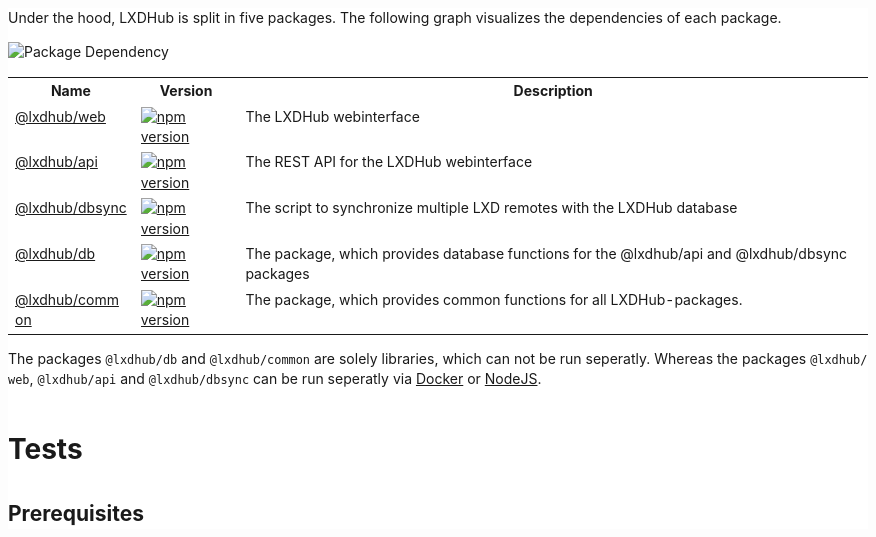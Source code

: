 Under the hood, LXDHub is split in five packages. The following graph visualizes the dependencies of each package.

![Package Dependency](docs/assets/package_dependency_graph.svg)

<table>
  <tr>
    <th>Name</th>
    <th>Version</th>
    <th>Description</th>
  </tr>
  <tr>
    <td><a href="https://github.com/Roche/lxdhub/tree/master/packages/web">@lxdhub/web</a></td>
    <td><a href="https://www.npmjs.com/package/@lxdhub/api"><img src="https://badge.fury.io/js/%40lxdhub%2Fweb.svg" alt="npm version" height="18"></a></td>
    <td>The LXDHub webinterface</td>
  </tr>
  <tr>
    <td><a href="https://github.com/Roche/lxdhub/tree/master/packages/api">@lxdhub/api</a></td>
    <td><a href="https://www.npmjs.com/package/@lxdhub/api"><img src="https://badge.fury.io/js/%40lxdhub%2Fapi.svg" alt="npm version" height="18"></a></td>
    <td>The REST API for the LXDHub webinterface</td>
  </tr>
  <tr>
    <td><a href="https://github.com/Roche/lxdhub/tree/master/packages/dbsync">@lxdhub/dbsync</a></td>
    <td><a href="https://www.npmjs.com/package/@lxdhub/dbsync"><img src="https://badge.fury.io/js/%40lxdhub%2Fdbsync.svg" alt="npm version" height="18"></a></td>
    <td>The script to synchronize multiple LXD remotes with the LXDHub database</td>
  </tr>
  <tr>
    <td><a href="https://github.com/Roche/lxdhub/tree/master/packages/db">@lxdhub/db</a></td>
    <td><a href="https://www.npmjs.com/package/@lxdhub/db"><img src="https://badge.fury.io/js/%40lxdhub%2Fdb.svg"   alt="npm version" height="18"></a></td>
    <td>The package, which provides database functions for the @lxdhub/api and @lxdhub/dbsync packages</td>
  </tr>
  <tr>
    <td><a href="https://github.com/Roche/lxdhub/tree/master/packages/common">@lxdhub/common</a></td>
    <td><a href="https://www.npmjs.com/package/@lxdhub/common"><img src="https://badge.fury.io/js/%40lxdhub%2Fcommon.svg"   alt="npm version" height="18"></a></td>
    <td>The package, which provides common functions for all LXDHub-packages.</td>
  </tr>
</table>

The packages `@lxdhub/db` and `@lxdhub/common` are solely libraries, which can not be run seperatly. Whereas the packages `@lxdhub/web`, `@lxdhub/api` and `@lxdhub/dbsync` can be run seperatly via [Docker](https://www.docker.com/) or [NodeJS](https://nodejs.org/en/).

# Tests

## Prerequisites
